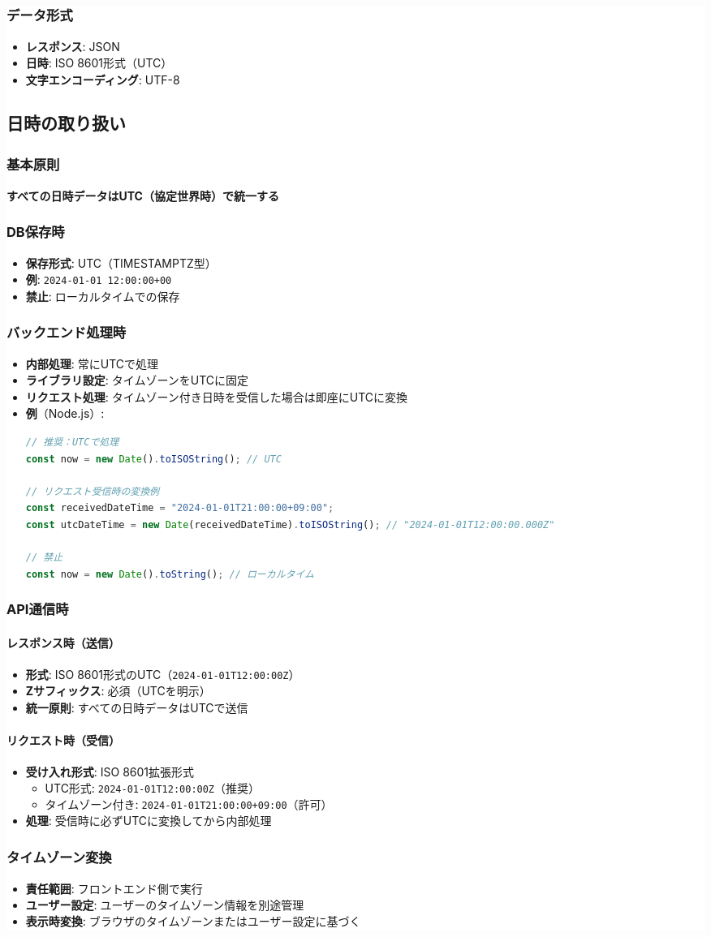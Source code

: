 ### データ形式
- **レスポンス**: JSON
- **日時**: ISO 8601形式（UTC）
- **文字エンコーディング**: UTF-8

## 日時の取り扱い

### 基本原則
**すべての日時データはUTC（協定世界時）で統一する**

### DB保存時
- **保存形式**: UTC（TIMESTAMPTZ型）
- **例**: `2024-01-01 12:00:00+00`
- **禁止**: ローカルタイムでの保存

### バックエンド処理時
- **内部処理**: 常にUTCで処理
- **ライブラリ設定**: タイムゾーンをUTCに固定
- **リクエスト処理**: タイムゾーン付き日時を受信した場合は即座にUTCに変換
- **例**（Node.js）:
  ```javascript
  // 推奨：UTCで処理
  const now = new Date().toISOString(); // UTC
  
  // リクエスト受信時の変換例
  const receivedDateTime = "2024-01-01T21:00:00+09:00";
  const utcDateTime = new Date(receivedDateTime).toISOString(); // "2024-01-01T12:00:00.000Z"
  
  // 禁止
  const now = new Date().toString(); // ローカルタイム
  ```

### API通信時

#### レスポンス時（送信）
- **形式**: ISO 8601形式のUTC（`2024-01-01T12:00:00Z`）
- **Zサフィックス**: 必須（UTCを明示）
- **統一原則**: すべての日時データはUTCで送信

#### リクエスト時（受信）
- **受け入れ形式**: ISO 8601拡張形式
    - UTC形式: `2024-01-01T12:00:00Z`（推奨）
    - タイムゾーン付き: `2024-01-01T21:00:00+09:00`（許可）
- **処理**: 受信時に必ずUTCに変換してから内部処理

### タイムゾーン変換
- **責任範囲**: フロントエンド側で実行
- **ユーザー設定**: ユーザーのタイムゾーン情報を別途管理
- **表示時変換**: ブラウザのタイムゾーンまたはユーザー設定に基づく

